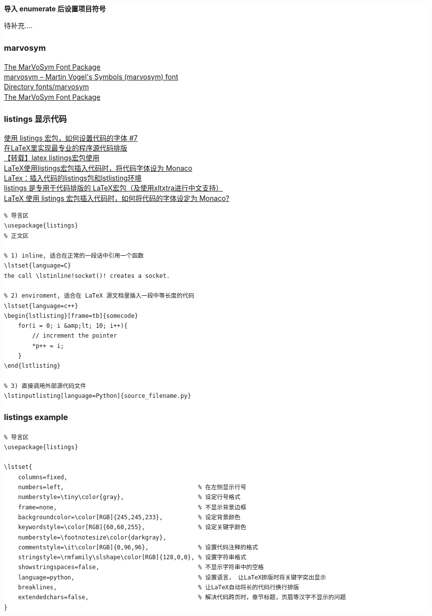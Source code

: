 **导入 enumerate 后设置项目符号**  

待补充....

### marvosym

[The MarVoSym Font Package](https://mirror-hk.koddos.net/CTAN/fonts/marvosym/doc/fonts/marvosym/marvodoc.pdf)  
[marvosym – Martin Vogel's Symbols (marvosym) font](https://ctan.org/pkg/marvosym)  
[Direc­tory fonts/marvosym](https://ctan.org/tex-archive/fonts/marvosym)  
[The MarVoSym Font Package](http://texdoc.net/texmf-dist/doc/fonts/marvosym/marvodoc.pdf)  

### listings 显示代码

[使用 listings 宏包，如何设置代码的字体 #7](https://github.com/CTeX-org/forum/issues/7)  
[在LaTeX里实现最专业的程序源代码排版](https://qiuxing.wordpress.com/2010/12/30/latex-listings/)  
[【转载】latex listings宏包使用](https://www.jianshu.com/p/aff46a14ba9b)  
[LaTeX使用listings宏包插入代码时，将代码字体设为 Monaco](https://www.jianshu.com/p/9f23ca23c04b)  
[LaTex：插入代码的listings包和lstlisting环境](https://blog.csdn.net/quantumpo/article/details/26854289)  
[listings 是专用于代码排版的 LaTeX宏包（及使用xltxtra进行中文支持）](https://blog.csdn.net/yumengkk/article/details/8080530)  
[LaTeX 使用 listings 宏包插入代码时，如何将代码的字体设定为 Monaco?](https://www.zhihu.com/question/30957600)  

```text
% 导言区
\usepackage{listings}
% 正文区

% 1) inline, 适合在正常的一段话中引用一个函数
\lstset{language=C}
the call \lstinline!socket()! creates a socket.

% 2) enviroment, 适合在 LaTeX 源文档里插入一段中等长度的代码
\lstset{language=c++}
\begin{lstlisting}[frame=tb]{somecode}
    for(i = 0; i &amp;lt; 10; i++){
        // increment the pointer
        *p++ = i;
    }
\end{lstlisting}

% 3) 直接调用外部源代码文件
\lstinputlisting[language=Python]{source_filename.py}
```

### listings example

```text
% 导言区
\usepackage{listings}

\lstset{
	columns=fixed,       
	numbers=left,                                      % 在左侧显示行号
	numberstyle=\tiny\color{gray},                     % 设定行号格式
	frame=none,                                        % 不显示背景边框
	backgroundcolor=\color[RGB]{245,245,233},          % 设定背景颜色
	keywordstyle=\color[RGB]{60,60,255},               % 设定关键字颜色
	numberstyle=\footnotesize\color{darkgray},           
	commentstyle=\it\color[RGB]{0,96,96},              % 设置代码注释的格式
	stringstyle=\rmfamily\slshape\color[RGB]{128,0,0}, % 设置字符串格式
	showstringspaces=false,                            % 不显示字符串中的空格
	language=python,                                   % 设置语言， 让LaTeX排版时将关键字突出显示
	breaklines,                                        % 让LaTeX自动将长的代码行换行排版
	extendedchars=false,                               % 解决代码跨页时，章节标题，页眉等汉字不显示的问题
}
```